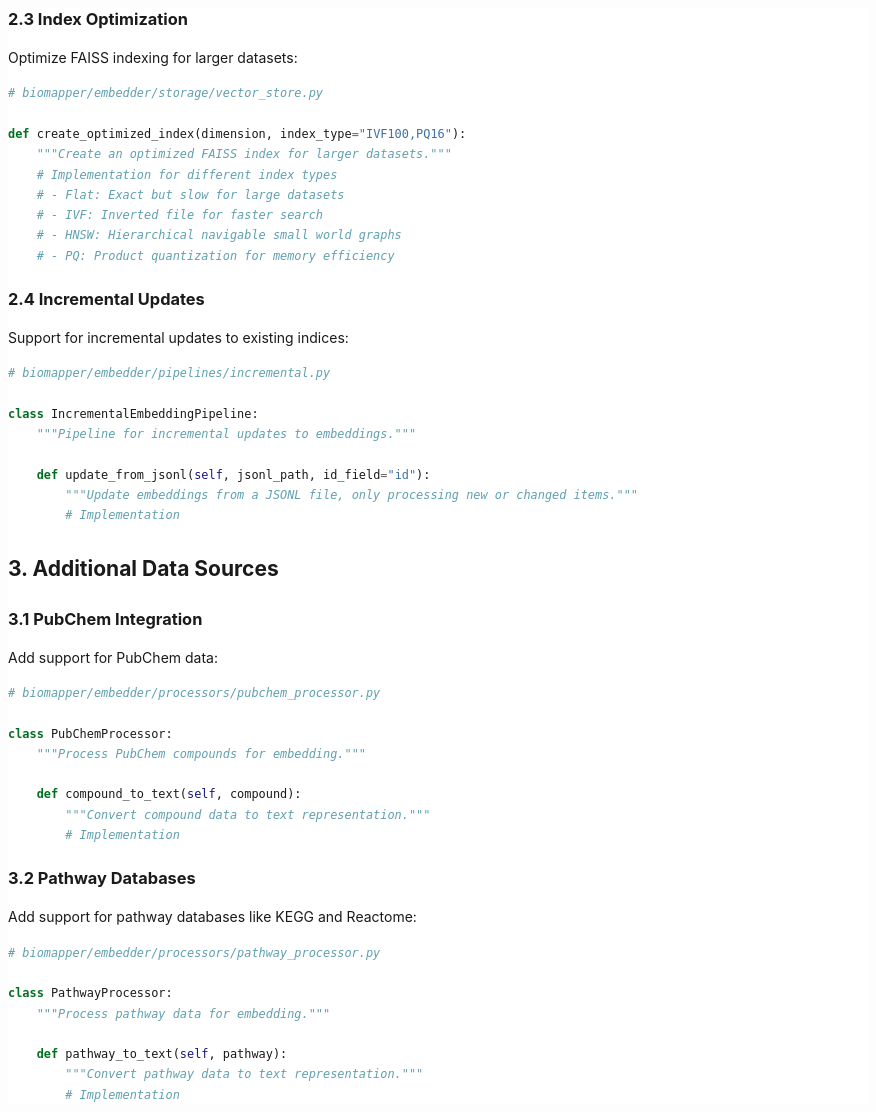 ### 2.3 Index Optimization

Optimize FAISS indexing for larger datasets:

```python
# biomapper/embedder/storage/vector_store.py

def create_optimized_index(dimension, index_type="IVF100,PQ16"):
    """Create an optimized FAISS index for larger datasets."""
    # Implementation for different index types
    # - Flat: Exact but slow for large datasets
    # - IVF: Inverted file for faster search
    # - HNSW: Hierarchical navigable small world graphs
    # - PQ: Product quantization for memory efficiency
```

### 2.4 Incremental Updates

Support for incremental updates to existing indices:

```python
# biomapper/embedder/pipelines/incremental.py

class IncrementalEmbeddingPipeline:
    """Pipeline for incremental updates to embeddings."""
    
    def update_from_jsonl(self, jsonl_path, id_field="id"):
        """Update embeddings from a JSONL file, only processing new or changed items."""
        # Implementation
```

## 3. Additional Data Sources

### 3.1 PubChem Integration

Add support for PubChem data:

```python
# biomapper/embedder/processors/pubchem_processor.py

class PubChemProcessor:
    """Process PubChem compounds for embedding."""
    
    def compound_to_text(self, compound):
        """Convert compound data to text representation."""
        # Implementation
```

### 3.2 Pathway Databases

Add support for pathway databases like KEGG and Reactome:

```python
# biomapper/embedder/processors/pathway_processor.py

class PathwayProcessor:
    """Process pathway data for embedding."""
    
    def pathway_to_text(self, pathway):
        """Convert pathway data to text representation."""
        # Implementation
```
